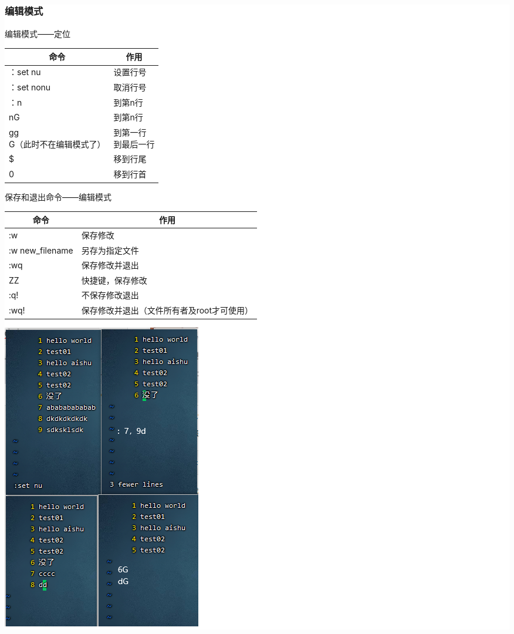 

### 编辑模式

编辑模式——定位

| 命令                          | 作用                   |
| ----------------------------- | ---------------------- |
| ：set nu                      | 设置行号               |
| ：set nonu                    | 取消行号               |
| ：n                           | 到第n行                |
| nG                            | 到第n行                |
| gg<br>G（此时不在编辑模式了） | 到第一行<br>到最后一行 |
| $                             | 移到行尾               |
| 0                             | 移到行首               |



保存和退出命令——编辑模式

| 命令            | 作用                                       |
| --------------- | ------------------------------------------ |
| :w              | 保存修改                                   |
| :w new_filename | 另存为指定文件                             |
| :wq             | 保存修改并退出                             |
| ZZ              | 快捷键，保存修改                           |
| :q!             | 不保存修改退出                             |
| :wq!            | 保存修改并退出（文件所有者及root才可使用） |

![](./2021年3月10号.assets/image-20210310170019963.png)
